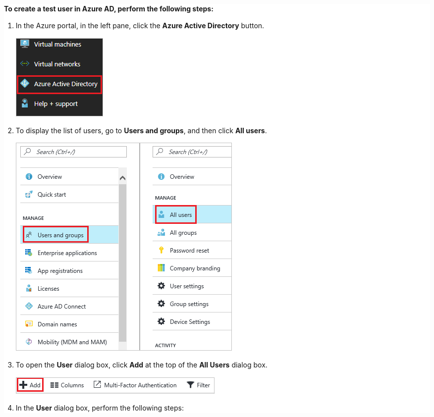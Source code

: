 **To create a test user in Azure AD, perform the following steps:**

1. In the Azure portal, in the left pane, click the **Azure Active Directory** button.

    ![The Azure Active Directory button](./media/active-directory-saas-topdesk-public-tutorial/create_aaduser_01.png)

2. To display the list of users, go to **Users and groups**, and then click **All users**.

    ![The "Users and groups" and "All users" links](./media/active-directory-saas-topdesk-public-tutorial/create_aaduser_02.png)

3. To open the **User** dialog box, click **Add** at the top of the **All Users** dialog box.

    ![The Add button](./media/active-directory-saas-topdesk-public-tutorial/create_aaduser_03.png)

4. In the **User** dialog box, perform the following steps:
